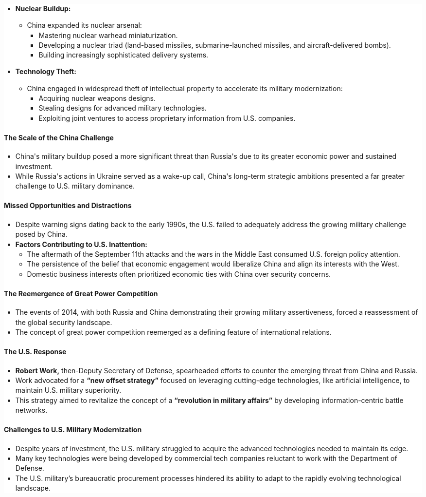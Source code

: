 * **Nuclear Buildup:**
  * China expanded its nuclear arsenal:
    * Mastering nuclear warhead miniaturization.
    * Developing a nuclear triad (land-based missiles, submarine-launched missiles, and aircraft-delivered bombs).
    * Building increasingly sophisticated delivery systems.

* **Technology Theft:**
  * China engaged in widespread theft of intellectual property to accelerate its military modernization:
    * Acquiring nuclear weapons designs.
    * Stealing designs for advanced military technologies.
    * Exploiting joint ventures to access proprietary information from U.S. companies.

#### The Scale of the China Challenge

* China's military buildup posed a more significant threat than Russia's due to its greater economic power and sustained investment.
* While Russia's actions in Ukraine served as a wake-up call, China's long-term strategic ambitions presented a far greater challenge to U.S. military dominance.

#### Missed Opportunities and Distractions

* Despite warning signs dating back to the early 1990s, the U.S. failed to adequately address the growing military challenge posed by China.
* **Factors Contributing to U.S. Inattention:**
  * The aftermath of the September 11th attacks and the wars in the Middle East consumed U.S. foreign policy attention.
  * The persistence of the belief that economic engagement would liberalize China and align its interests with the West.
  * Domestic business interests often prioritized economic ties with China over security concerns.

#### The Reemergence of Great Power Competition

* The events of 2014, with both Russia and China demonstrating their growing military assertiveness, forced a reassessment of the global security landscape.
* The concept of great power competition reemerged as a defining feature of international relations.

#### The U.S. Response

* **Robert Work,** then-Deputy Secretary of Defense, spearheaded efforts to counter the emerging threat from China and Russia.
* Work advocated for a **“new offset strategy”** focused on leveraging cutting-edge technologies, like artificial intelligence, to maintain U.S. military superiority.
* This strategy aimed to revitalize the concept of a **“revolution in military affairs”** by developing information-centric battle networks.

#### Challenges to U.S. Military Modernization

* Despite years of investment, the U.S. military struggled to acquire the advanced technologies needed to maintain its edge.
* Many key technologies were being developed by commercial tech companies reluctant to work with the Department of Defense.
* The U.S. military’s bureaucratic procurement processes hindered its ability to adapt to the rapidly evolving technological landscape.
